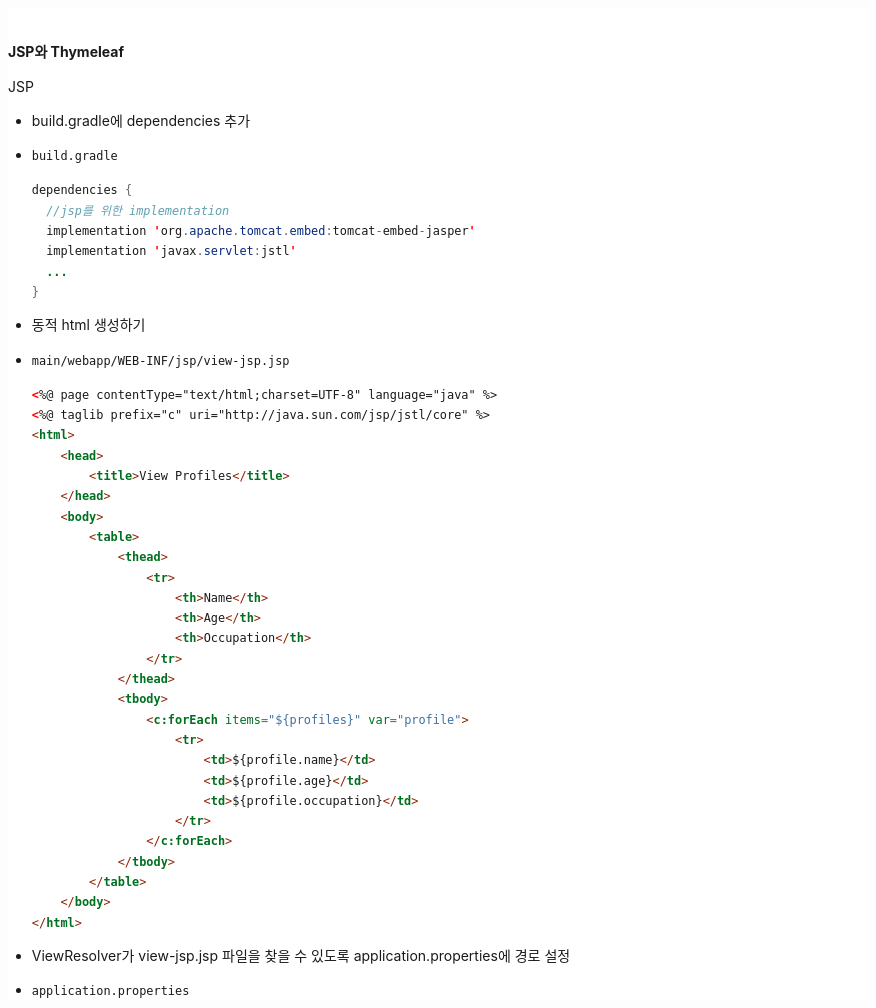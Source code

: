 <br>

**JSP와 Thymeleaf**

JSP

- build.gradle에 dependencies 추가

- `build.gradle`

  ```java
  dependencies {
  	//jsp를 위한 implementation
  	implementation 'org.apache.tomcat.embed:tomcat-embed-jasper'
  	implementation 'javax.servlet:jstl'
  	...
  }
  ```

- 동적 html 생성하기

- `main/webapp/WEB-INF/jsp/view-jsp.jsp`

  ```html
  <%@ page contentType="text/html;charset=UTF-8" language="java" %>
  <%@ taglib prefix="c" uri="http://java.sun.com/jsp/jstl/core" %>
  <html>
      <head>
          <title>View Profiles</title>
      </head>
      <body>
          <table>
              <thead>
                  <tr>
                      <th>Name</th>
                      <th>Age</th>
                      <th>Occupation</th>
                  </tr>
              </thead>
              <tbody>
                  <c:forEach items="${profiles}" var="profile">
                      <tr>
                          <td>${profile.name}</td>
                          <td>${profile.age}</td>
                          <td>${profile.occupation}</td>
                      </tr>
                  </c:forEach>
              </tbody>
          </table>
      </body>
  </html>
  ```

- ViewResolver가 view-jsp.jsp 파일을 찾을 수 있도록 application.properties에 경로 설정

- `application.properties`
